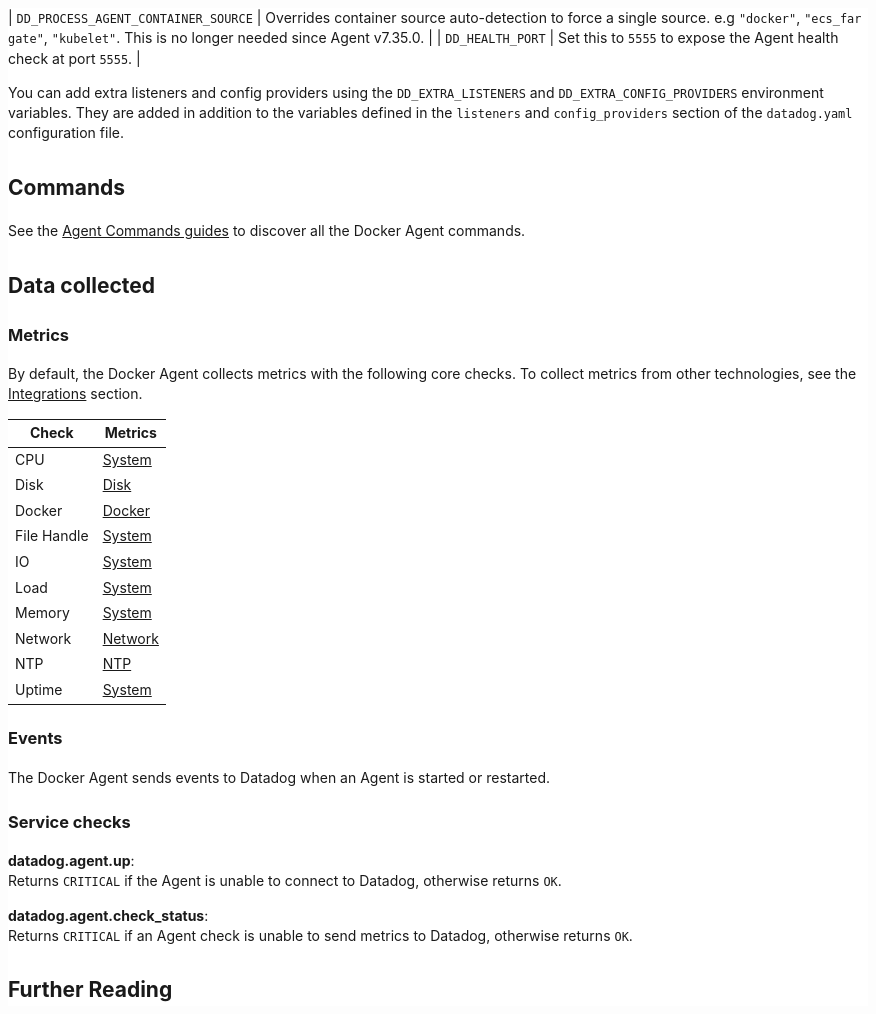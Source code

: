 | `DD_PROCESS_AGENT_CONTAINER_SOURCE` | Overrides container source auto-detection to force a single source. e.g `"docker"`, `"ecs_fargate"`, `"kubelet"`. This is no longer needed since Agent v7.35.0. |
| `DD_HEALTH_PORT`                    | Set this to `5555` to expose the Agent health check at port `5555`.                                                                                             |

You can add extra listeners and config providers using the `DD_EXTRA_LISTENERS` and `DD_EXTRA_CONFIG_PROVIDERS` environment variables. They are added in addition to the variables defined in the `listeners` and `config_providers` section of the `datadog.yaml` configuration file.

## Commands

See the [Agent Commands guides][26] to discover all the Docker Agent commands.

## Data collected

### Metrics

By default, the Docker Agent collects metrics with the following core checks. To collect metrics from other technologies, see the [Integrations](#integrations) section.

| Check       | Metrics       |
|-------------|---------------|
| CPU         | [System][27]  |
| Disk        | [Disk][28]    |
| Docker      | [Docker][29]  |
| File Handle | [System][27]  |
| IO          | [System][27]  |
| Load        | [System][27]  |
| Memory      | [System][27]  |
| Network     | [Network][30] |
| NTP         | [NTP][31]     |
| Uptime      | [System][27]  |

### Events

The Docker Agent sends events to Datadog when an Agent is started or restarted.

### Service checks

**datadog.agent.up**: <br>
Returns `CRITICAL` if the Agent is unable to connect to Datadog, otherwise returns `OK`.

**datadog.agent.check_status**: <br>
Returns `CRITICAL` if an Agent check is unable to send metrics to Datadog, otherwise returns `OK`.

## Further Reading


[1]: /agent/
[2]: https://hub.docker.com/r/datadog/agent
[3]: https://console.cloud.google.com/gcr/images/datadoghq/GLOBAL/agent
[4]: https://gallery.ecr.aws/datadog/agent
[5]: https://hub.docker.com/r/datadog/docker-dd-agent
[6]: https://console.cloud.google.com/gcr/images/datadoghq/GLOBAL/docker-dd-agent?gcrImageListsize=30
[7]: https://gallery.ecr.aws/datadog/docker-dd-agent
[8]: https://app.datadoghq.com/account/settings#agent/docker
[9]: /agent/basic_agent_usage/#supported-os-versions
[10]: https://app.datadoghq.com/organization-settings/api-keys
[11]: /integrations/guide/compose-and-the-datadog-agent/
[12]: /agent/docker/integrations/
[13]: /agent/guide/agent-configuration-files/#agent-main-configuration-file
[14]: /agent/docker/apm/
[15]: /agent/proxy/#agent-v6
[16]: /agent/docker/apm/#tracing-from-other-containers
[17]: /agent/docker/log/
[18]: /infrastructure/process/
[19]: /infrastructure/livecontainers/
[20]: /developers/dogstatsd/
[21]: /developers/dogstatsd/unix_socket/
[22]: /getting_started/tagging/unified_service_tagging/
[23]: /agent/docker/tag/
[24]: /agent/guide/secrets-management/?tab=linux
[25]: /agent/guide/autodiscovery-management/
[26]: /agent/guide/agent-commands/
[27]: /integrations/system/#metrics
[28]: /integrations/disk/#metrics
[29]: /agent/docker/data_collected/#metrics
[30]: /integrations/network/#metrics
[31]: /integrations/ntp/#metrics